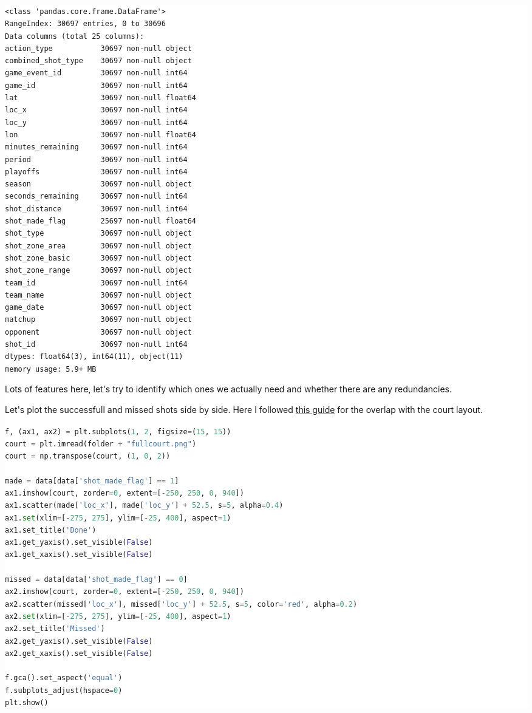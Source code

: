     <class 'pandas.core.frame.DataFrame'>
    RangeIndex: 30697 entries, 0 to 30696
    Data columns (total 25 columns):
    action_type           30697 non-null object
    combined_shot_type    30697 non-null object
    game_event_id         30697 non-null int64
    game_id               30697 non-null int64
    lat                   30697 non-null float64
    loc_x                 30697 non-null int64
    loc_y                 30697 non-null int64
    lon                   30697 non-null float64
    minutes_remaining     30697 non-null int64
    period                30697 non-null int64
    playoffs              30697 non-null int64
    season                30697 non-null object
    seconds_remaining     30697 non-null int64
    shot_distance         30697 non-null int64
    shot_made_flag        25697 non-null float64
    shot_type             30697 non-null object
    shot_zone_area        30697 non-null object
    shot_zone_basic       30697 non-null object
    shot_zone_range       30697 non-null object
    team_id               30697 non-null int64
    team_name             30697 non-null object
    game_date             30697 non-null object
    matchup               30697 non-null object
    opponent              30697 non-null object
    shot_id               30697 non-null int64
    dtypes: float64(3), int64(11), object(11)
    memory usage: 5.9+ MB


Lots of features here, let's try to identify which ones we actually need and whether there are any redundancies.

Let's plot the successfull and missed shots side by side. Here I followed [this guide](http://savvastjortjoglou.com/nba-play-by-play-movements.html) for the overlap with the court layout.


```python
f, (ax1, ax2) = plt.subplots(1, 2, figsize=(15, 15))
court = plt.imread(folder + "fullcourt.png")
court = np.transpose(court, (1, 0, 2))

made = data[data['shot_made_flag'] == 1]
ax1.imshow(court, zorder=0, extent=[-250, 250, 0, 940])
ax1.scatter(made['loc_x'], made['loc_y'] + 52.5, s=5, alpha=0.4)
ax1.set(xlim=[-275, 275], ylim=[-25, 400], aspect=1)
ax1.set_title('Done')
ax1.get_yaxis().set_visible(False)
ax1.get_xaxis().set_visible(False)

missed = data[data['shot_made_flag'] == 0]
ax2.imshow(court, zorder=0, extent=[-250, 250, 0, 940])
ax2.scatter(missed['loc_x'], missed['loc_y'] + 52.5, s=5, color='red', alpha=0.2)
ax2.set(xlim=[-275, 275], ylim=[-25, 400], aspect=1)
ax2.set_title('Missed')
ax2.get_yaxis().set_visible(False)
ax2.get_xaxis().set_visible(False)

f.gca().set_aspect('equal')
f.subplots_adjust(hspace=0)
plt.show()
```
